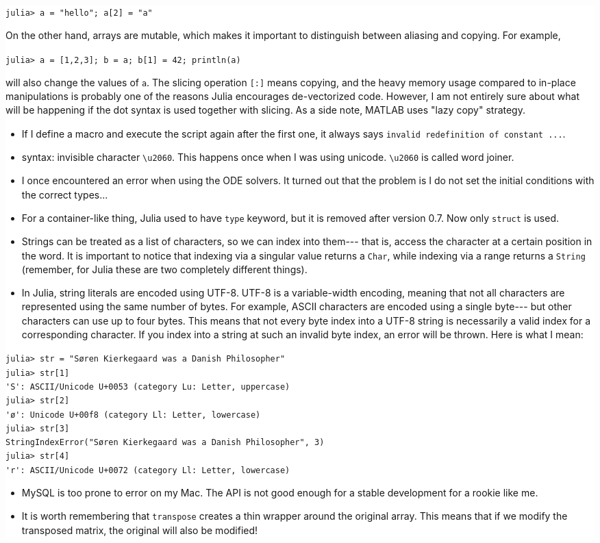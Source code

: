 ```julia-repl
julia> a = "hello"; a[2] = "a"
```

On the other hand, arrays are mutable, which makes it important to distinguish between aliasing and copying. For example,
```julia-repl
julia> a = [1,2,3]; b = a; b[1] = 42; println(a)
```

will also change the values of `a`. The slicing operation `[:]` means copying, and the heavy memory usage compared to in-place manipulations is probably one of the reasons Julia encourages de-vectorized code. However, I am not entirely sure about what will be happening if the dot syntax is used together with slicing.
As a side note, MATLAB uses "lazy copy" strategy.

* If I define a macro and execute the script again after the first one, it always says `invalid redefinition of constant ...`.

* syntax: invisible character `\u2060`.
This happens once when I was using unicode. `\u2060` is called word joiner.

* I once encountered an error when using the ODE solvers. It turned out that the problem is I do not set the initial conditions with the correct types...

* For a container-like thing, Julia used to have `type` keyword, but it is removed after version 0.7. Now only `struct` is used.

* Strings can be treated as a list of characters, so we can index into them--- that is, access the character at a certain position in the word. It is important to notice that indexing via a singular value returns a `Char`, while indexing via a range returns a `String` (remember, for Julia these are two completely different things).

* In Julia, string literals are encoded using UTF-8. UTF-8 is a variable-width encoding, meaning that not all characters are represented using the same number of bytes. For example, ASCII characters are encoded using a single byte--- but other characters can use up to four bytes. This means that not every byte index into a UTF-8 string is necessarily a valid index for a corresponding character. If you index into a string at such an invalid byte index, an error will be thrown. Here is what I mean:

```julia-repl
julia> str = "Søren Kierkegaard was a Danish Philosopher" 
julia> str[1] 
'S': ASCII/Unicode U+0053 (category Lu: Letter, uppercase)
julia> str[2] 
'ø': Unicode U+00f8 (category Ll: Letter, lowercase) 
julia> str[3] 
StringIndexError("Søren Kierkegaard was a Danish Philosopher", 3)
julia> str[4] 
'r': ASCII/Unicode U+0072 (category Ll: Letter, lowercase) 
```

* MySQL is too prone to error on my Mac. The API is not good enough for a stable development for a rookie like me.

* It is worth remembering that `transpose` creates a thin wrapper around the original array. This means that if we modify the transposed matrix, the original will also be modified!
